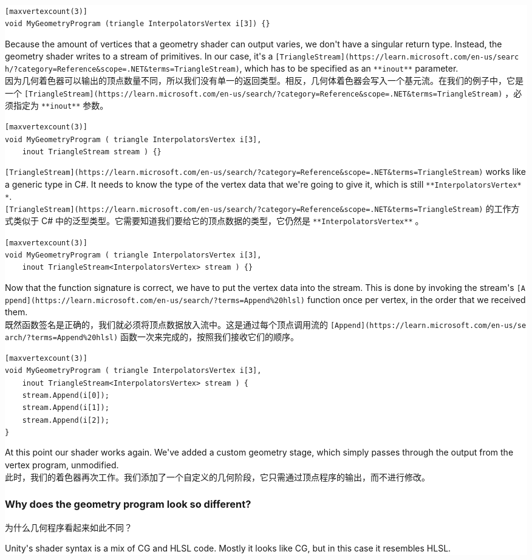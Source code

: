 ```
[maxvertexcount(3)]
void MyGeometryProgram (triangle InterpolatorsVertex i[3]) {}
```

Because the amount of vertices that a geometry shader can output varies, we don't have a singular return type. Instead, the geometry shader writes to a stream of primitives. In our case, it's a `[TriangleStream](https://learn.microsoft.com/en-us/search/?category=Reference&scope=.NET&terms=TriangleStream)`, which has to be specified as an `**inout**` parameter.  
因为几何着色器可以输出的顶点数量不同，所以我们没有单一的返回类型。相反，几何体着色器会写入一个基元流。在我们的例子中，它是一个 `[TriangleStream](https://learn.microsoft.com/en-us/search/?category=Reference&scope=.NET&terms=TriangleStream)` ，必须指定为 `**inout**` 参数。

```
[maxvertexcount(3)]
void MyGeometryProgram ( triangle InterpolatorsVertex i[3],
	inout TriangleStream stream ) {}
```

`[TriangleStream](https://learn.microsoft.com/en-us/search/?category=Reference&scope=.NET&terms=TriangleStream)` works like a generic type in C#. It needs to know the type of the vertex data that we're going to give it, which is still `**InterpolatorsVertex**`.  
`[TriangleStream](https://learn.microsoft.com/en-us/search/?category=Reference&scope=.NET&terms=TriangleStream)` 的工作方式类似于 C# 中的泛型类型。它需要知道我们要给它的顶点数据的类型，它仍然是 `**InterpolatorsVertex**` 。

```
[maxvertexcount(3)]
void MyGeometryProgram ( triangle InterpolatorsVertex i[3],
	inout TriangleStream<InterpolatorsVertex> stream ) {}
```

Now that the function signature is correct, we have to put the vertex data into the stream. This is done by invoking the stream's `[Append](https://learn.microsoft.com/en-us/search/?terms=Append%20hlsl)` function once per vertex, in the order that we received them.  
既然函数签名是正确的，我们就必须将顶点数据放入流中。这是通过每个顶点调用流的 `[Append](https://learn.microsoft.com/en-us/search/?terms=Append%20hlsl)` 函数一次来完成的，按照我们接收它们的顺序。

```
[maxvertexcount(3)]
void MyGeometryProgram ( triangle InterpolatorsVertex i[3],
	inout TriangleStream<InterpolatorsVertex> stream ) {
	stream.Append(i[0]);
	stream.Append(i[1]);
	stream.Append(i[2]);
}
```

At this point our shader works again. We've added a custom geometry stage, which simply passes through the output from the vertex program, unmodified.  
此时，我们的着色器再次工作。我们添加了一个自定义的几何阶段，它只需通过顶点程序的输出，而不进行修改。

### Why does the geometry program look so different?  
为什么几何程序看起来如此不同？

Unity's shader syntax is a mix of CG and HLSL code. Mostly it looks like CG, but in this case it resembles HLSL.
